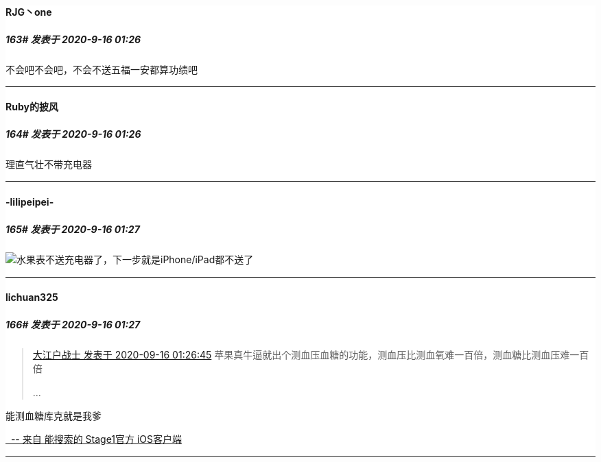 ####  RJG丶one  
##### 163#       发表于 2020-9-16 01:26




不会吧不会吧，不会不送五福一安都算功绩吧







-----

####  Ruby的披风  
##### 164#       发表于 2020-9-16 01:26




理直气壮不带充电器







-----

####  -lilipeipei-  
##### 165#       发表于 2020-9-16 01:27



<img src="https://static.saraba1st.com/image/smiley/face2017/037.png" referrerpolicy="no-referrer">水果表不送充电器了，下一步就是iPhone/iPad都不送了







-----

####  lichuan325  
##### 166#       发表于 2020-9-16 01:27



<blockquote><a href="httphttps://bbs.saraba1st.com/2b/forum.php?mod=redirect&amp;goto=findpost&amp;pid=48748488&amp;ptid=1958909" target="_blank">大江户战士 发表于 2020-09-16 01:26:45</a>
苹果真牛逼就出个测血压血糖的功能，测血压比测血氧难一百倍，测血糖比测血压难一百倍

 ...</blockquote>能测血糖库克就是我爹

[  -- 来自 能搜索的 Stage1官方 iOS客户端](https://itunes.apple.com/fi/app/saraba1st/id1221237470?mt=8)







-----
